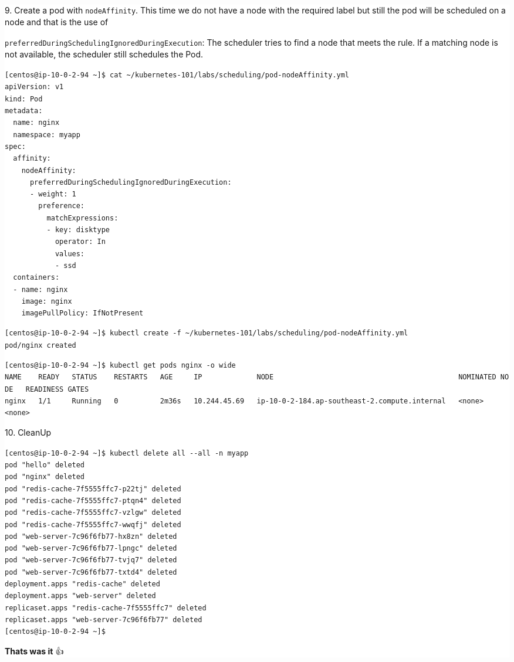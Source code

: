 9\. Create a pod with `nodeAffinity`. This time we do not have a node with the required label but still the pod will be scheduled on a node and that is the use of

`preferredDuringSchedulingIgnoredDuringExecution`: The scheduler tries to find a node that meets the rule. If a matching node is not available, the scheduler still schedules the Pod.

```
[centos@ip-10-0-2-94 ~]$ cat ~/kubernetes-101/labs/scheduling/pod-nodeAffinity.yml 
apiVersion: v1
kind: Pod
metadata:
  name: nginx
  namespace: myapp
spec:
  affinity:
    nodeAffinity:
      preferredDuringSchedulingIgnoredDuringExecution:
      - weight: 1
        preference:
          matchExpressions:
          - key: disktype
            operator: In
            values:
            - ssd          
  containers:
  - name: nginx
    image: nginx
    imagePullPolicy: IfNotPresent
```

```
[centos@ip-10-0-2-94 ~]$ kubectl create -f ~/kubernetes-101/labs/scheduling/pod-nodeAffinity.yml
pod/nginx created
```

```
[centos@ip-10-0-2-94 ~]$ kubectl get pods nginx -o wide
NAME    READY   STATUS    RESTARTS   AGE     IP             NODE                                            NOMINATED NODE   READINESS GATES
nginx   1/1     Running   0          2m36s   10.244.45.69   ip-10-0-2-184.ap-southeast-2.compute.internal   <none>           <none>
```

10\. CleanUp

```
[centos@ip-10-0-2-94 ~]$ kubectl delete all --all -n myapp
pod "hello" deleted
pod "nginx" deleted
pod "redis-cache-7f5555ffc7-p22tj" deleted
pod "redis-cache-7f5555ffc7-ptqn4" deleted
pod "redis-cache-7f5555ffc7-vzlgw" deleted
pod "redis-cache-7f5555ffc7-wwqfj" deleted
pod "web-server-7c96f6fb77-hx8zn" deleted
pod "web-server-7c96f6fb77-lpngc" deleted
pod "web-server-7c96f6fb77-tvjq7" deleted
pod "web-server-7c96f6fb77-txtd4" deleted
deployment.apps "redis-cache" deleted
deployment.apps "web-server" deleted
replicaset.apps "redis-cache-7f5555ffc7" deleted
replicaset.apps "web-server-7c96f6fb77" deleted
[centos@ip-10-0-2-94 ~]$ 
```

**Thats was it** :thumbsup:
